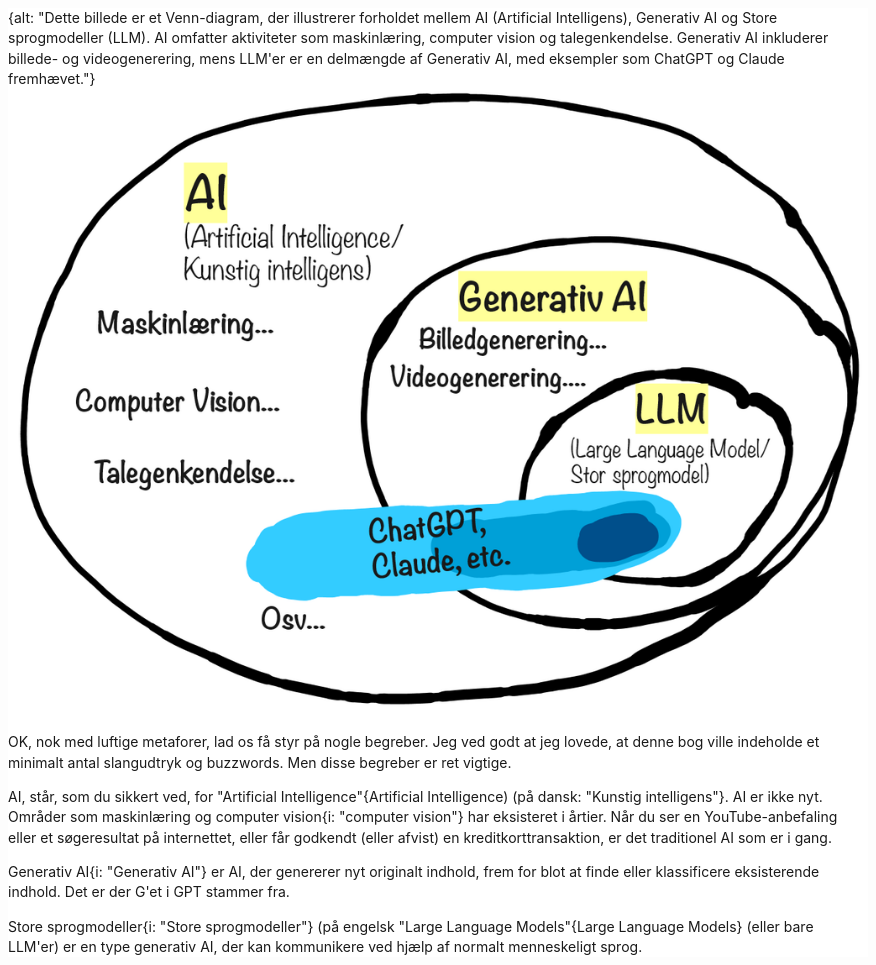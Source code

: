 {alt: "Dette billede er et Venn-diagram, der illustrerer forholdet mellem AI (Artificial Intelligens), Generativ AI og Store sprogmodeller (LLM). AI omfatter aktiviteter som maskinlæring, computer vision og talegenkendelse. Generativ AI inkluderer billede- og videogenerering, mens LLM'er er en delmængde af Generativ AI, med eksempler som ChatGPT og Claude fremhævet."}
![](resources-da/030-terminology-da.png)

OK, nok med luftige metaforer, lad os få styr på nogle begreber. Jeg ved godt at jeg lovede, at denne bog ville indeholde et minimalt antal slangudtryk og buzzwords. Men disse begreber er ret vigtige.

AI, står, som du sikkert ved, for "Artificial Intelligence"{Artificial Intelligence) (på dansk: "Kunstig intelligens"}. AI er ikke nyt. Områder som maskinlæring og computer vision{i: "computer vision"} har eksisteret i årtier. Når du ser en YouTube-anbefaling eller et søgeresultat på internettet, eller får godkendt (eller afvist) en kreditkorttransaktion, er det traditionel AI som er i gang.

Generativ AI{i: "Generativ AI"} er AI, der genererer nyt originalt indhold, frem for blot at finde eller klassificere eksisterende indhold. Det er der G'et i GPT stammer fra.

Store sprogmodeller{i: "Store sprogmodeller"} (på engelsk "Large Language Models"{Large Language Models} (eller bare LLM'er) er en type generativ AI, der kan kommunikere ved hjælp af normalt menneskeligt sprog.
